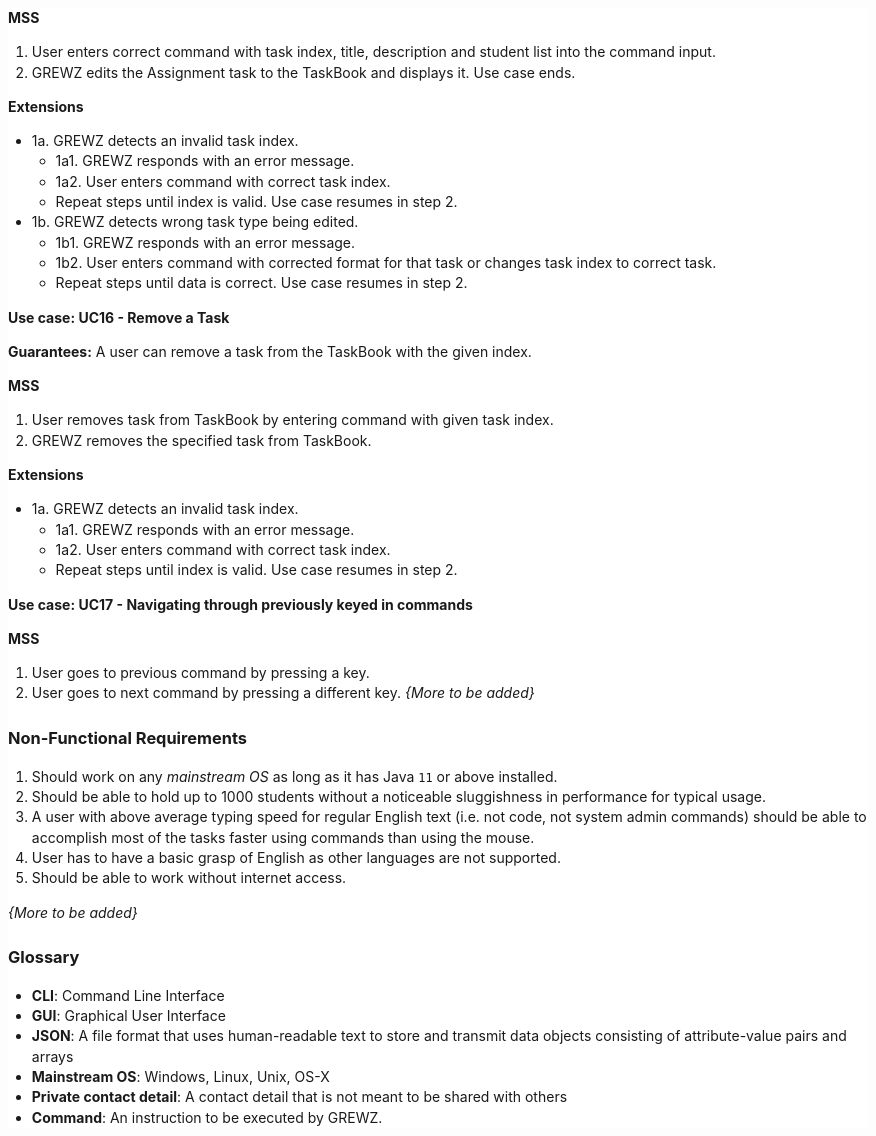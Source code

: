 **MSS**
1. User enters correct command with task index, title, description and student list into the command input.
2. GREWZ edits the Assignment task to the TaskBook and displays it.
   Use case ends.

**Extensions**
* 1a. GREWZ detects an invalid task index.
  * 1a1. GREWZ responds with an error message.
  * 1a2. User enters command with correct task index.
  * Repeat steps until index is valid.
    Use case resumes in step 2.
* 1b. GREWZ detects wrong task type being edited.
  * 1b1. GREWZ responds with an error message.
  * 1b2. User enters command with corrected format for that task or changes task index to correct task.
  * Repeat steps until data is correct.
    Use case resumes in step 2.

**Use case: UC16 - Remove a Task**

**Guarantees:** A user can remove a task from the TaskBook with the given index.

**MSS**
1. User removes task from TaskBook by entering command with given task index.
2. GREWZ removes the specified task from TaskBook.

**Extensions**
* 1a. GREWZ detects an invalid task index.
  * 1a1. GREWZ responds with an error message.
  * 1a2. User enters command with correct task index.
  * Repeat steps until index is valid.
  Use case resumes in step 2.

**Use case: UC17 - Navigating through previously keyed in commands**

**MSS**
1. User goes to previous command by pressing a key.
2. User goes to next command by pressing a different key.
*{More to be added}*

### Non-Functional Requirements

1.  Should work on any _mainstream OS_ as long as it has Java `11` or above installed.
2.  Should be able to hold up to 1000 students without a noticeable sluggishness in performance for typical usage.
3.  A user with above average typing speed for regular English text (i.e. not code, not system admin commands) should be able to accomplish most of the tasks faster using commands than using the mouse.
4.  User has to have a basic grasp of English as other languages are not supported.
5.  Should be able to work without internet access.

*{More to be added}*

### Glossary
* **CLI**: Command Line Interface
* **GUI**: Graphical User Interface
* **JSON**: A file format that uses human-readable text to store and transmit data objects consisting of attribute-value pairs and arrays
* **Mainstream OS**: Windows, Linux, Unix, OS-X
* **Private contact detail**: A contact detail that is not meant to be shared with others
* **Command**: An instruction to be executed by GREWZ.

